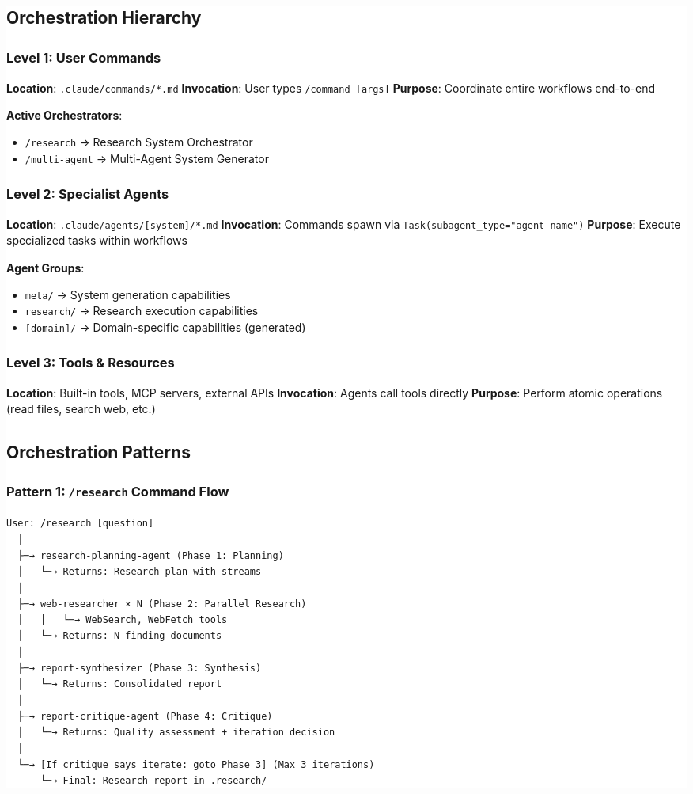 ## Orchestration Hierarchy

### Level 1: User Commands
**Location**: `.claude/commands/*.md`
**Invocation**: User types `/command [args]`
**Purpose**: Coordinate entire workflows end-to-end

**Active Orchestrators**:
- `/research` → Research System Orchestrator
- `/multi-agent` → Multi-Agent System Generator

### Level 2: Specialist Agents
**Location**: `.claude/agents/[system]/*.md`
**Invocation**: Commands spawn via `Task(subagent_type="agent-name")`
**Purpose**: Execute specialized tasks within workflows

**Agent Groups**:
- `meta/` → System generation capabilities
- `research/` → Research execution capabilities
- `[domain]/` → Domain-specific capabilities (generated)

### Level 3: Tools & Resources
**Location**: Built-in tools, MCP servers, external APIs
**Invocation**: Agents call tools directly
**Purpose**: Perform atomic operations (read files, search web, etc.)

## Orchestration Patterns

### Pattern 1: `/research` Command Flow

```
User: /research [question]
  │
  ├─→ research-planning-agent (Phase 1: Planning)
  │   └─→ Returns: Research plan with streams
  │
  ├─→ web-researcher × N (Phase 2: Parallel Research)
  │   │   └─→ WebSearch, WebFetch tools
  │   └─→ Returns: N finding documents
  │
  ├─→ report-synthesizer (Phase 3: Synthesis)
  │   └─→ Returns: Consolidated report
  │
  ├─→ report-critique-agent (Phase 4: Critique)
  │   └─→ Returns: Quality assessment + iteration decision
  │
  └─→ [If critique says iterate: goto Phase 3] (Max 3 iterations)
      └─→ Final: Research report in .research/
```
